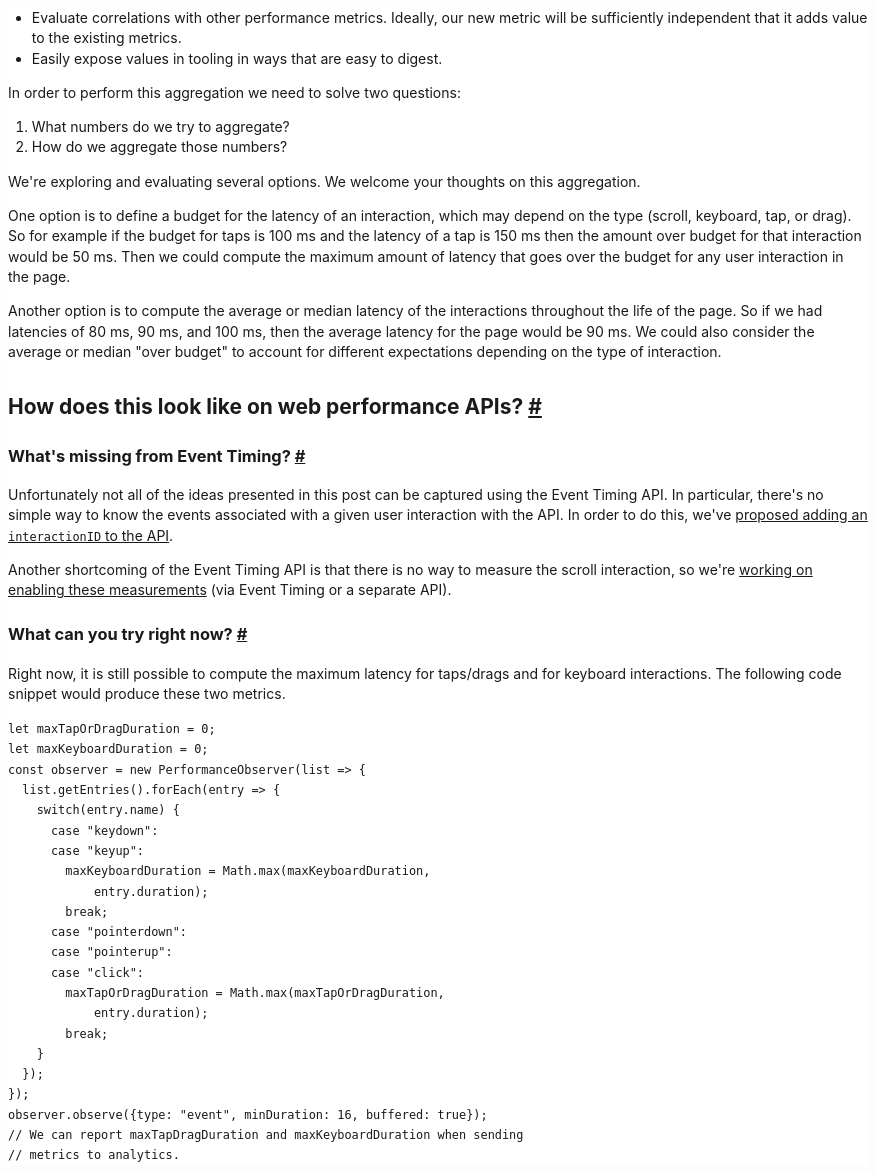 -   Evaluate correlations with other performance metrics. Ideally, our new metric will be sufficiently independent that it adds value to the existing metrics.
-   Easily expose values in tooling in ways that are easy to digest.

In order to perform this aggregation we need to solve two questions:

1.  What numbers do we try to aggregate?
2.  How do we aggregate those numbers?

We're exploring and evaluating several options. We welcome your thoughts on this aggregation.

One option is to define a budget for the latency of an interaction, which may depend on the type (scroll, keyboard, tap, or drag). So for example if the budget for taps is 100 ms and the latency of a tap is 150 ms then the amount over budget for that interaction would be 50 ms. Then we could compute the maximum amount of latency that goes over the budget for any user interaction in the page.

Another option is to compute the average or median latency of the interactions throughout the life of the page. So if we had latencies of 80 ms, 90 ms, and 100 ms, then the average latency for the page would be 90 ms. We could also consider the average or median "over budget" to account for different expectations depending on the type of interaction.

How does this look like on web performance APIs? <a href="#how-does-this-look-like-on-web-performance-apis" class="w-headline-link">#</a>
-----------------------------------------------------------------------------------------------------------------------------------------

### What's missing from Event Timing? <a href="#what&#39;s-missing-from-event-timing" class="w-headline-link">#</a>

Unfortunately not all of the ideas presented in this post can be captured using the Event Timing API. In particular, there's no simple way to know the events associated with a given user interaction with the API. In order to do this, we've [proposed adding an `interactionID` to the API](https://docs.google.com/presentation/d/1nxNFwsGqYy7WmIZ3uv_0HsSIQMSXQA9_PqlOD3V74Us/edit#slide=id.p).

Another shortcoming of the Event Timing API is that there is no way to measure the scroll interaction, so we're [working on enabling these measurements](https://docs.google.com/presentation/d/1qVdMlqgi9uuyx9imCauzMjLGHQK6TGOIZV_RnlGBKis/edit) (via Event Timing or a separate API).

### What can you try right now? <a href="#what-can-you-try-right-now" class="w-headline-link">#</a>

Right now, it is still possible to compute the maximum latency for taps/drags and for keyboard interactions. The following code snippet would produce these two metrics.

    let maxTapOrDragDuration = 0;
    let maxKeyboardDuration = 0;
    const observer = new PerformanceObserver(list => {
      list.getEntries().forEach(entry => {
        switch(entry.name) {
          case "keydown":
          case "keyup":
            maxKeyboardDuration = Math.max(maxKeyboardDuration,
                entry.duration);
            break;
          case "pointerdown":
          case "pointerup":
          case "click":
            maxTapOrDragDuration = Math.max(maxTapOrDragDuration,
                entry.duration);
            break;
        }
      });
    });
    observer.observe({type: "event", minDuration: 16, buffered: true});
    // We can report maxTapDragDuration and maxKeyboardDuration when sending
    // metrics to analytics.
